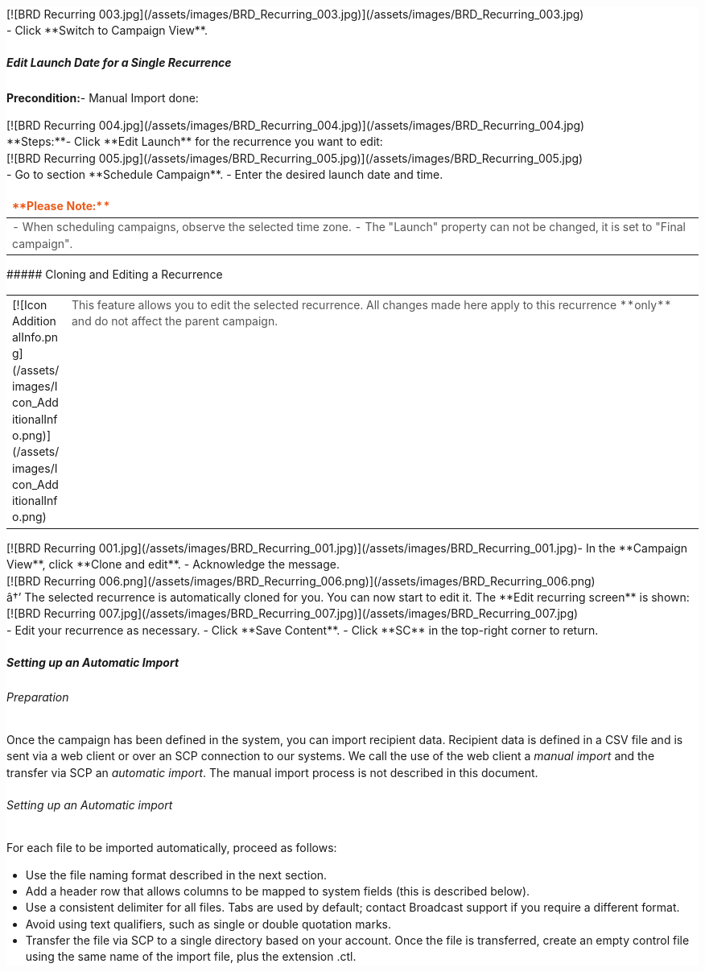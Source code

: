 <div class="center"><div class="floatnone">[![BRD Recurring 003.jpg](/assets/images/BRD_Recurring_003.jpg)](/assets/images/BRD_Recurring_003.jpg)</div></div>- Click **Switch to Campaign View**.

##### Edit Launch Date for a Single Recurrence

**Precondition:**- Manual Import done:

<div class="center"><div class="floatnone">[![BRD Recurring 004.jpg](/assets/images/BRD_Recurring_004.jpg)](/assets/images/BRD_Recurring_004.jpg)</div> </div>**Steps:**- Click **Edit Launch** for the recurrence you want to edit:

<div class="center"><div class="floatnone">[![BRD Recurring 005.jpg](/assets/images/BRD_Recurring_005.jpg)](/assets/images/BRD_Recurring_005.jpg)</div></div>- Go to section **Schedule Campaign**.
- Enter the desired launch date and time.
 
<table border="0" cellpadding="1" class="wikitable" style="width: 100%; border-width: 0px; border-style: solid;"><thead><tr><th style="text-align: left; border-color: #fff; background-color: #fff; color: #eb5a19;">**Please Note:**</th> </tr></thead><tbody><tr><td style="text-align: left; border-color: #fff; background-color: #fff; color: #555555;">- When scheduling campaigns, observe the selected time zone.
- The "Launch" property can not be changed, it is set to "Final campaign".
 
</td></tr></tbody></table>##### Cloning and Editing a Recurrence

<table cellpadding="1" class="wikitable" style="width: 100%; border: 0px solid #999;"><tbody><tr><td scope="col" style="text-align: left; border: 0px solid #999; vertical-align: top;" width="60px">[![Icon AdditionalInfo.png](/assets/images/Icon_AdditionalInfo.png)](/assets/images/Icon_AdditionalInfo.png)</td> <td scope="col" style="border: 0px solid #999; vertical-align: top; color: #555555;">This feature allows you to edit the selected recurrence. All changes made here apply to this recurrence **only** and do not affect the parent campaign.</td> </tr></tbody></table>[![BRD Recurring 001.jpg](/assets/images/BRD_Recurring_001.jpg)](/assets/images/BRD_Recurring_001.jpg)- In the **Campaign View**, click **Clone and edit**.
- Acknowledge the message.

<div class="center"><div class="floatnone">[![BRD Recurring 006.png](/assets/images/BRD_Recurring_006.png)](/assets/images/BRD_Recurring_006.png)</div></div> â&#134;&#146; The selected recurrence is automatically cloned for you. You can now start to edit it. The **Edit recurring screen** is shown:

<div class="center"><div class="floatnone">[![BRD Recurring 007.jpg](/assets/images/BRD_Recurring_007.jpg)](/assets/images/BRD_Recurring_007.jpg)</div></div>- Edit your recurrence as necessary.
- Click **Save Content**.
- Click **SC** in the top-right corner to return.

##### Setting up an Automatic Import

###### Preparation

 Once the campaign has been defined in the system, you can import recipient data. Recipient data is defined in a CSV file and is sent via a web client or over an SCP connection to our systems. We call the use of the web client a *manual import* and the transfer via SCP an *automatic import*. The manual import process is not described in this document.

###### Setting up an Automatic import

 For each file to be imported automatically, proceed as follows:

- Use the file naming format described in the next section.
- Add a header row that allows columns to be mapped to system fields (this is described below).
- Use a consistent delimiter for all files. Tabs are used by default; contact Broadcast support if you require a different format.
- Avoid using text qualifiers, such as single or double quotation marks.
- Transfer the file via SCP to a single directory based on your account. Once the file is transferred, create an empty control file using the same name of the import file, plus the extension .ctl.
